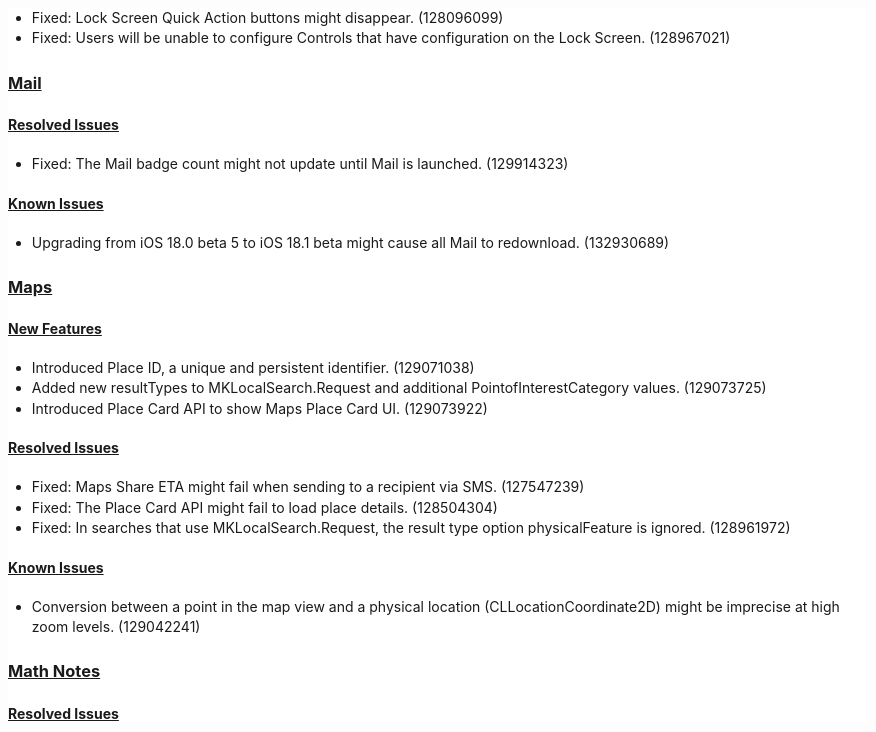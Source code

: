 - Fixed: Lock Screen Quick Action buttons might disappear. (128096099)
- Fixed: Users will be unable to configure Controls that have configuration on the Lock Screen. (128967021)

### [Mail](https://developer.apple.com/documentation/ios-ipados-release-notes/ios-ipados-18-release-notes#Mail)

#### [Resolved Issues](https://developer.apple.com/documentation/ios-ipados-release-notes/ios-ipados-18-release-notes#Resolved-Issues)

- Fixed: The Mail badge count might not update until Mail is launched. (129914323)

#### [Known Issues](https://developer.apple.com/documentation/ios-ipados-release-notes/ios-ipados-18-release-notes#Known-Issues)

- Upgrading from iOS 18.0 beta 5 to iOS 18.1 beta might cause all Mail to redownload. (132930689)

### [Maps](https://developer.apple.com/documentation/ios-ipados-release-notes/ios-ipados-18-release-notes#Maps)

#### [New Features](https://developer.apple.com/documentation/ios-ipados-release-notes/ios-ipados-18-release-notes#New-Features)

- Introduced Place ID, a unique and persistent identifier. (129071038)
- Added new resultTypes to MKLocalSearch.Request and additional PointofInterestCategory values. (129073725)
- Introduced Place Card API to show Maps Place Card UI. (129073922)

#### [Resolved Issues](https://developer.apple.com/documentation/ios-ipados-release-notes/ios-ipados-18-release-notes#Resolved-Issues)

- Fixed: Maps Share ETA might fail when sending to a recipient via SMS. (127547239)
- Fixed: The Place Card API might fail to load place details. (128504304)
- Fixed: In searches that use MKLocalSearch.Request, the result type option physicalFeature is ignored. (128961972)

#### [Known Issues](https://developer.apple.com/documentation/ios-ipados-release-notes/ios-ipados-18-release-notes#Known-Issues)

- Conversion between a point in the map view and a physical location (CLLocationCoordinate2D) might be imprecise at high zoom levels. (129042241)

### [Math Notes](https://developer.apple.com/documentation/ios-ipados-release-notes/ios-ipados-18-release-notes#Math-Notes)

#### [Resolved Issues](https://developer.apple.com/documentation/ios-ipados-release-notes/ios-ipados-18-release-notes#Resolved-Issues)
